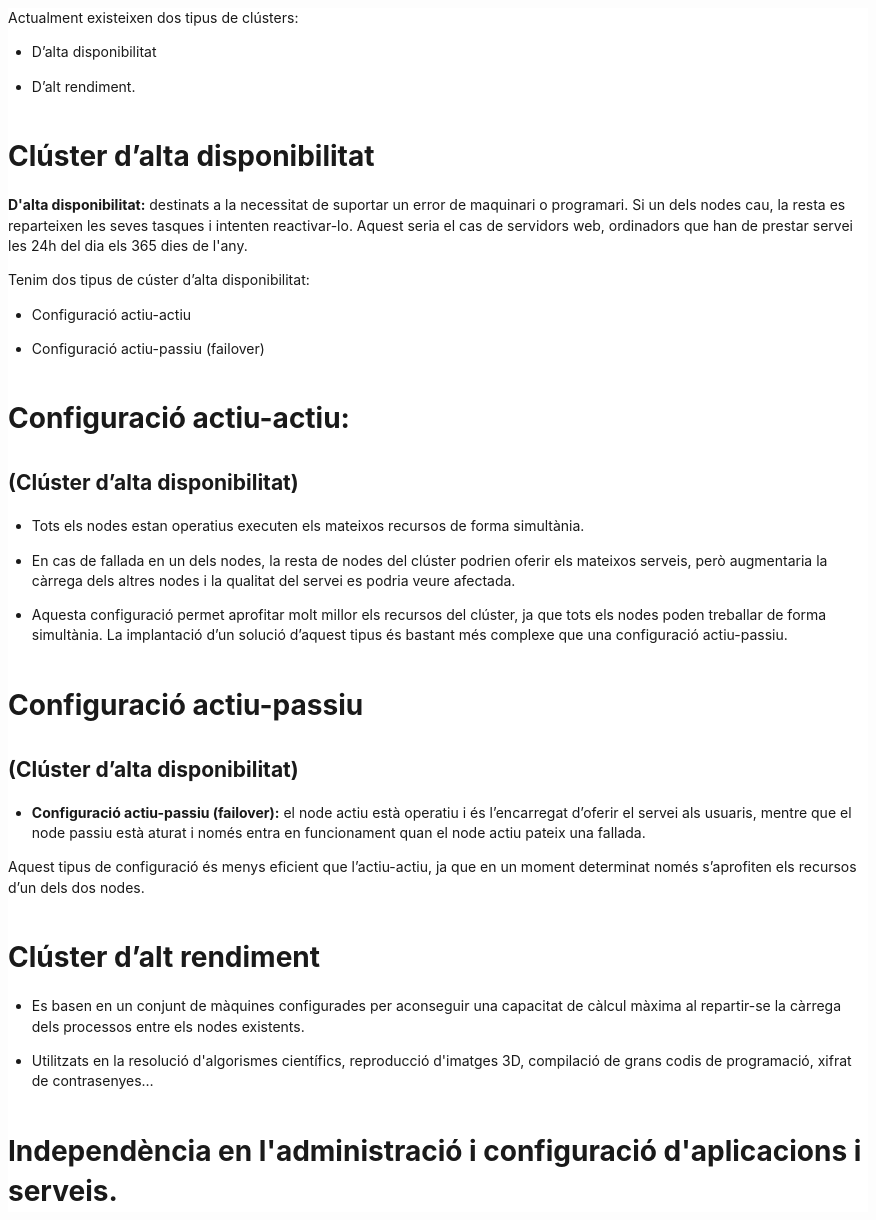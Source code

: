 Actualment existeixen dos tipus de clústers:

- D’alta disponibilitat

- D’alt rendiment.

# Clúster d’alta disponibilitat

**D'alta disponibilitat:** destinats a la necessitat de suportar un error de maquinari o programari. Si un dels nodes cau, la resta es reparteixen les seves tasques i intenten reactivar-lo. Aquest seria el cas de servidors web, ordinadors que han de prestar servei les 24h del dia els 365 dies de l'any.

Tenim dos tipus de cúster d’alta disponibilitat:

- Configuració actiu-actiu

- Configuració actiu-passiu (failover)

# Configuració actiu-actiu:
## (Clúster d’alta disponibilitat)

- Tots els nodes estan operatius executen els mateixos recursos de forma simultània.

- En cas de fallada en un dels nodes, la resta de nodes del clúster podrien oferir els mateixos serveis, però augmentaria la càrrega dels altres nodes i la qualitat del servei es podria veure afectada.

- Aquesta configuració permet aprofitar molt millor els recursos del clúster, ja que tots els nodes poden treballar de forma simultània. La implantació d’un solució d’aquest tipus és bastant més complexe que una configuració actiu-passiu.

# Configuració actiu-passiu
## (Clúster d’alta disponibilitat)

- **Configuració actiu-passiu (failover):** el node actiu està operatiu i és l’encarregat d’oferir el servei als usuaris, mentre que el node passiu està aturat i només entra en funcionament quan el node actiu pateix una fallada.

Aquest tipus de configuració és menys eficient que l’actiu-actiu, ja que en un moment determinat només s’aprofiten els recursos d’un dels dos nodes.

# Clúster d’alt rendiment
- Es basen en un conjunt de màquines configurades per aconseguir una capacitat de càlcul màxima al repartir-se la càrrega dels processos entre els nodes existents.

- Utilitzats en la resolució d'algorismes científics, reproducció d'imatges 3D, compilació de grans codis de programació, xifrat de contrasenyes…

# Independència en l'administració i configuració d'aplicacions i serveis.
